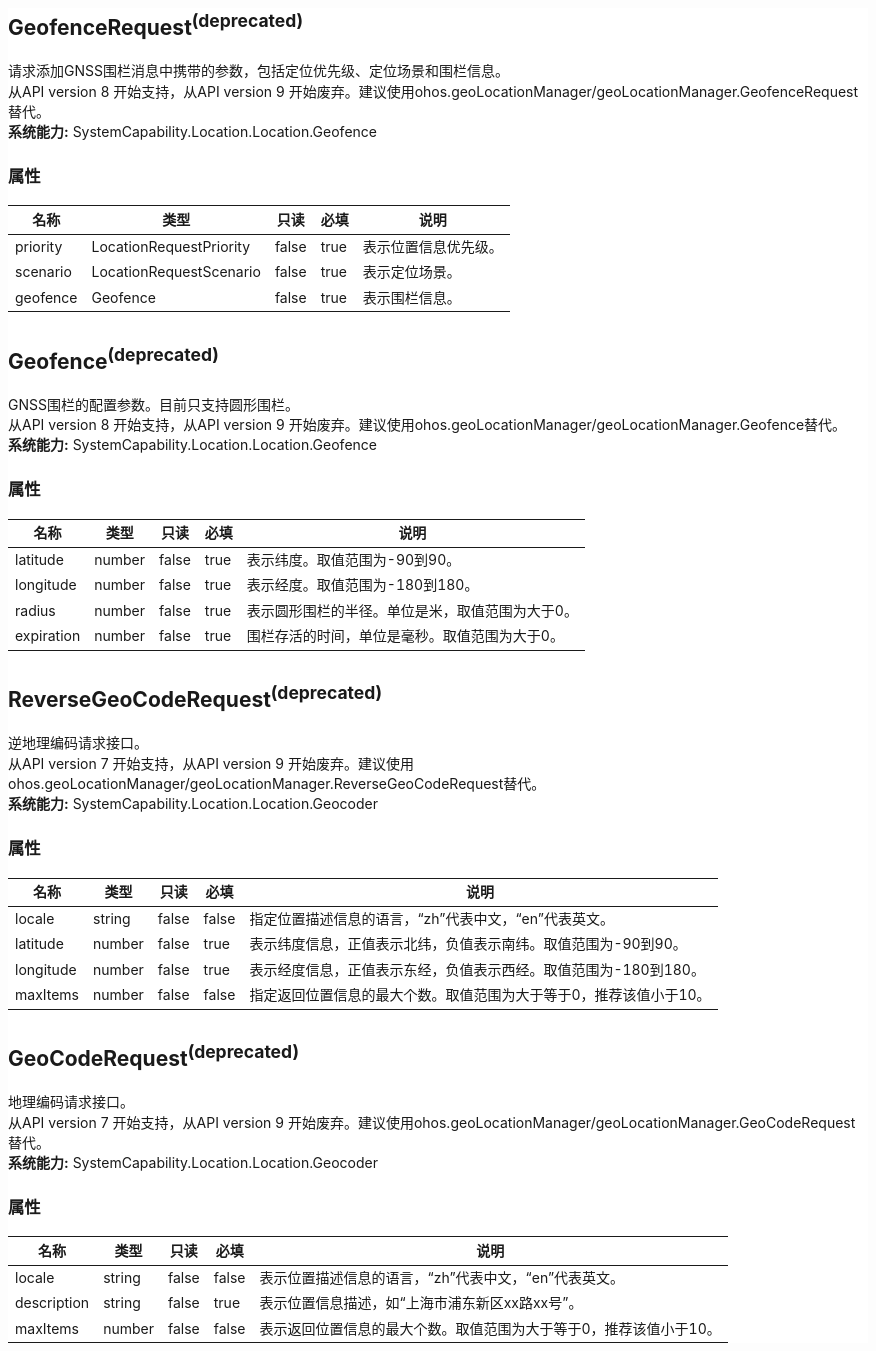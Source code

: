 ## GeofenceRequest<sup>(deprecated)</sup>    
请求添加GNSS围栏消息中携带的参数，包括定位优先级、定位场景和围栏信息。    
从API version 8 开始支持，从API version 9 开始废弃。建议使用ohos.geoLocationManager/geoLocationManager.GeofenceRequest替代。  
 **系统能力:**  SystemCapability.Location.Location.Geofence    
### 属性    
| 名称 | 类型 | 只读 | 必填 | 说明 |  
| --------| --------| --------| --------| --------|  
| priority | LocationRequestPriority | false | true | 表示位置信息优先级。 |  
| scenario | LocationRequestScenario | false | true | 表示定位场景。 |  
| geofence | Geofence | false | true | 表示围栏信息。 |  
    
## Geofence<sup>(deprecated)</sup>    
GNSS围栏的配置参数。目前只支持圆形围栏。    
从API version 8 开始支持，从API version 9 开始废弃。建议使用ohos.geoLocationManager/geoLocationManager.Geofence替代。  
 **系统能力:**  SystemCapability.Location.Location.Geofence    
### 属性    
| 名称 | 类型 | 只读 | 必填 | 说明 |  
| --------| --------| --------| --------| --------|  
| latitude | number | false | true | 表示纬度。取值范围为-90到90。 |  
| longitude | number | false | true | 表示经度。取值范围为-180到180。 |  
| radius | number | false | true | 表示圆形围栏的半径。单位是米，取值范围为大于0。 |  
| expiration | number | false | true | 围栏存活的时间，单位是毫秒。取值范围为大于0。 |  
    
## ReverseGeoCodeRequest<sup>(deprecated)</sup>    
逆地理编码请求接口。    
从API version 7 开始支持，从API version 9 开始废弃。建议使用ohos.geoLocationManager/geoLocationManager.ReverseGeoCodeRequest替代。  
 **系统能力:**  SystemCapability.Location.Location.Geocoder    
### 属性    
| 名称 | 类型 | 只读 | 必填 | 说明 |  
| --------| --------| --------| --------| --------|  
| locale | string | false | false | 指定位置描述信息的语言，“zh”代表中文，“en”代表英文。 |  
| latitude | number | false | true | 表示纬度信息，正值表示北纬，负值表示南纬。取值范围为-90到90。 |  
| longitude | number | false | true | 表示经度信息，正值表示东经，负值表示西经。取值范围为-180到180。 |  
| maxItems | number | false | false | 指定返回位置信息的最大个数。取值范围为大于等于0，推荐该值小于10。 |  
    
## GeoCodeRequest<sup>(deprecated)</sup>    
地理编码请求接口。    
从API version 7 开始支持，从API version 9 开始废弃。建议使用ohos.geoLocationManager/geoLocationManager.GeoCodeRequest替代。  
 **系统能力:**  SystemCapability.Location.Location.Geocoder    
### 属性    
| 名称 | 类型 | 只读 | 必填 | 说明 |  
| --------| --------| --------| --------| --------|  
| locale | string | false | false | 表示位置描述信息的语言，“zh”代表中文，“en”代表英文。 |  
| description | string | false | true | 表示位置信息描述，如“上海市浦东新区xx路xx号”。 |  
| maxItems | number | false | false | 表示返回位置信息的最大个数。取值范围为大于等于0，推荐该值小于10。 |  
